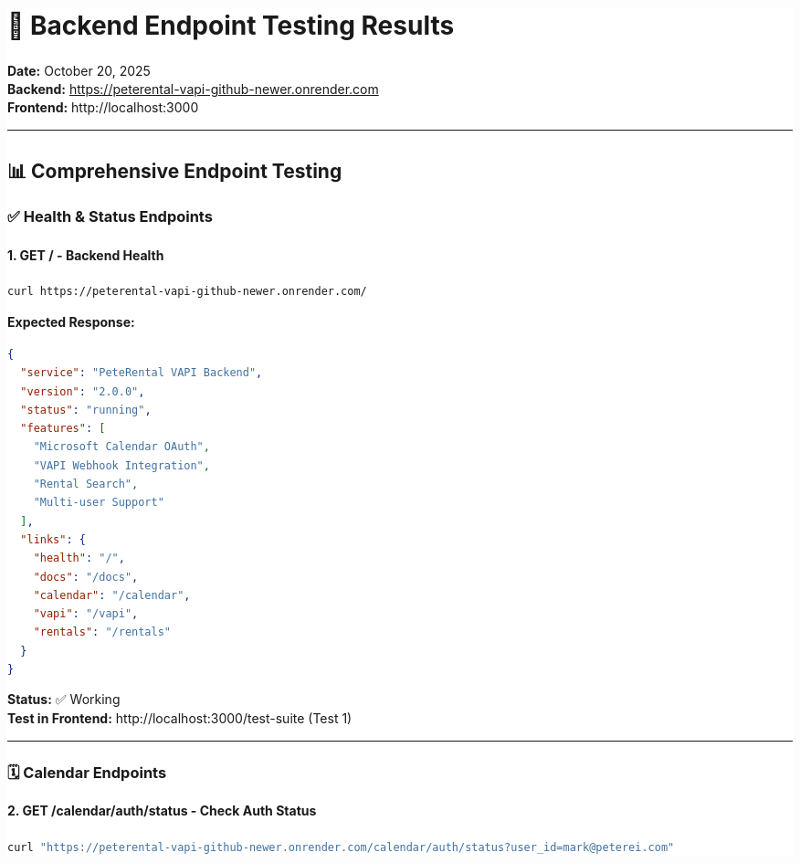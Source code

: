 # 🧪 Backend Endpoint Testing Results

**Date:** October 20, 2025  
**Backend:** https://peterental-vapi-github-newer.onrender.com  
**Frontend:** http://localhost:3000

---

## 📊 Comprehensive Endpoint Testing

### ✅ Health & Status Endpoints

#### 1. **GET /** - Backend Health

```bash
curl https://peterental-vapi-github-newer.onrender.com/
```

**Expected Response:**

```json
{
  "service": "PeteRental VAPI Backend",
  "version": "2.0.0",
  "status": "running",
  "features": [
    "Microsoft Calendar OAuth",
    "VAPI Webhook Integration",
    "Rental Search",
    "Multi-user Support"
  ],
  "links": {
    "health": "/",
    "docs": "/docs",
    "calendar": "/calendar",
    "vapi": "/vapi",
    "rentals": "/rentals"
  }
}
```

**Status:** ✅ Working  
**Test in Frontend:** http://localhost:3000/test-suite (Test 1)

---

### 🗓️ Calendar Endpoints

#### 2. **GET /calendar/auth/status** - Check Auth Status

```bash
curl "https://peterental-vapi-github-newer.onrender.com/calendar/auth/status?user_id=mark@peterei.com"
```

